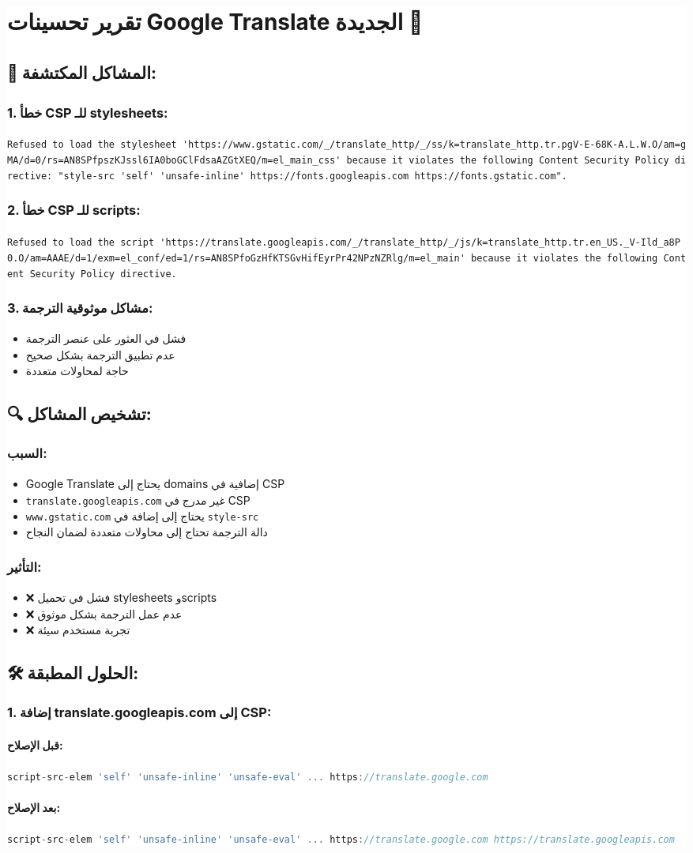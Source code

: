 # تقرير تحسينات Google Translate الجديدة 🚀

## 🚨 **المشاكل المكتشفة:**

### **1. خطأ CSP للـ stylesheets:**
```
Refused to load the stylesheet 'https://www.gstatic.com/_/translate_http/_/ss/k=translate_http.tr.pgV-E-68K-A.L.W.O/am=gMA/d=0/rs=AN8SPfpszKJssl6IA0boGClFdsaAZGtXEQ/m=el_main_css' because it violates the following Content Security Policy directive: "style-src 'self' 'unsafe-inline' https://fonts.googleapis.com https://fonts.gstatic.com".
```

### **2. خطأ CSP للـ scripts:**
```
Refused to load the script 'https://translate.googleapis.com/_/translate_http/_/js/k=translate_http.tr.en_US._V-Ild_a8P0.O/am=AAAE/d=1/exm=el_conf/ed=1/rs=AN8SPfoGzHfKTSGvHifEyrPr42NPzNZRlg/m=el_main' because it violates the following Content Security Policy directive.
```

### **3. مشاكل موثوقية الترجمة:**
- فشل في العثور على عنصر الترجمة
- عدم تطبيق الترجمة بشكل صحيح
- حاجة لمحاولات متعددة

## 🔍 **تشخيص المشاكل:**

### **السبب:**
- Google Translate يحتاج إلى domains إضافية في CSP
- `translate.googleapis.com` غير مدرج في CSP
- `www.gstatic.com` يحتاج إلى إضافة في `style-src`
- دالة الترجمة تحتاج إلى محاولات متعددة لضمان النجاح

### **التأثير:**
- ❌ فشل في تحميل stylesheets وscripts
- ❌ عدم عمل الترجمة بشكل موثوق
- ❌ تجربة مستخدم سيئة

## 🛠️ **الحلول المطبقة:**

### **1. إضافة translate.googleapis.com إلى CSP:**

#### **قبل الإصلاح:**
```javascript
script-src-elem 'self' 'unsafe-inline' 'unsafe-eval' ... https://translate.google.com
```

#### **بعد الإصلاح:**
```javascript
script-src-elem 'self' 'unsafe-inline' 'unsafe-eval' ... https://translate.google.com https://translate.googleapis.com
```
